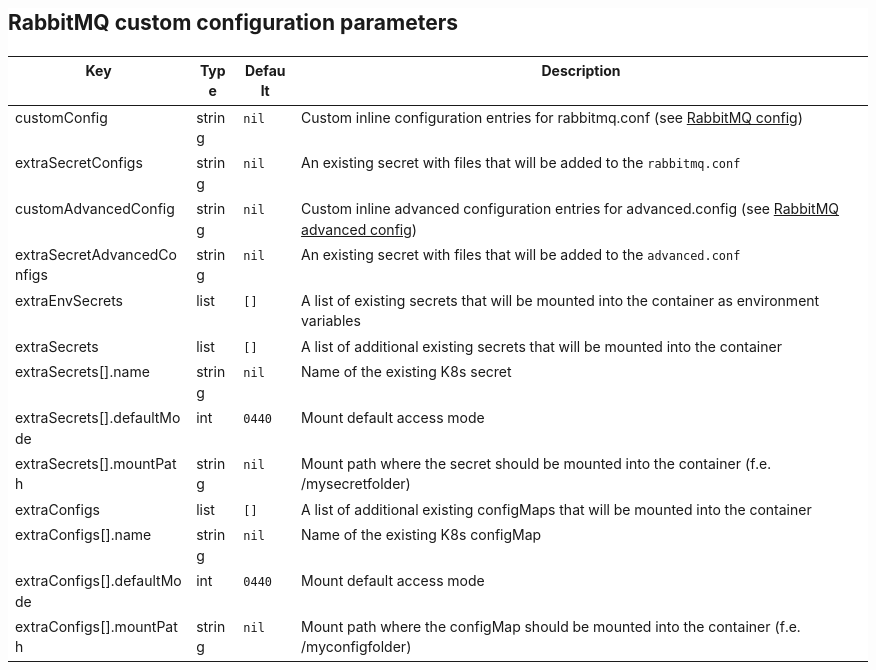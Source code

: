 ## RabbitMQ custom configuration parameters

| Key | Type | Default | Description |
|-----|------|---------|-------------|
| customConfig | string | `nil` | Custom inline configuration entries for rabbitmq.conf (see [RabbitMQ config](https://www.rabbitmq.com/configure.html#config-file)) |
| extraSecretConfigs | string | `nil` | An existing secret with files that will be added to the `rabbitmq.conf` |
| customAdvancedConfig | string | `nil` | Custom inline advanced configuration entries for advanced.config (see [RabbitMQ advanced config](https://www.rabbitmq.com/configure.html#advanced-config-file)) |
| extraSecretAdvancedConfigs | string | `nil` | An existing secret with files that will be added to the `advanced.conf` |
| extraEnvSecrets | list | `[]` | A list of existing secrets that will be mounted into the container as environment variables |
| extraSecrets | list | `[]` | A list of additional existing secrets that will be mounted into the container |
| extraSecrets[].name | string | `nil` | Name of the existing K8s secret |
| extraSecrets[].defaultMode | int | `0440` | Mount default access mode |
| extraSecrets[].mountPath | string | `nil` | Mount path where the secret should be mounted into the container (f.e. /mysecretfolder) |
| extraConfigs | list | `[]` | A list of additional existing configMaps that will be mounted into the container |
| extraConfigs[].name | string | `nil` | Name of the existing K8s configMap |
| extraConfigs[].defaultMode | int | `0440` | Mount default access mode |
| extraConfigs[].mountPath | string | `nil` | Mount path where the configMap should be mounted into the container (f.e. /myconfigfolder) |
